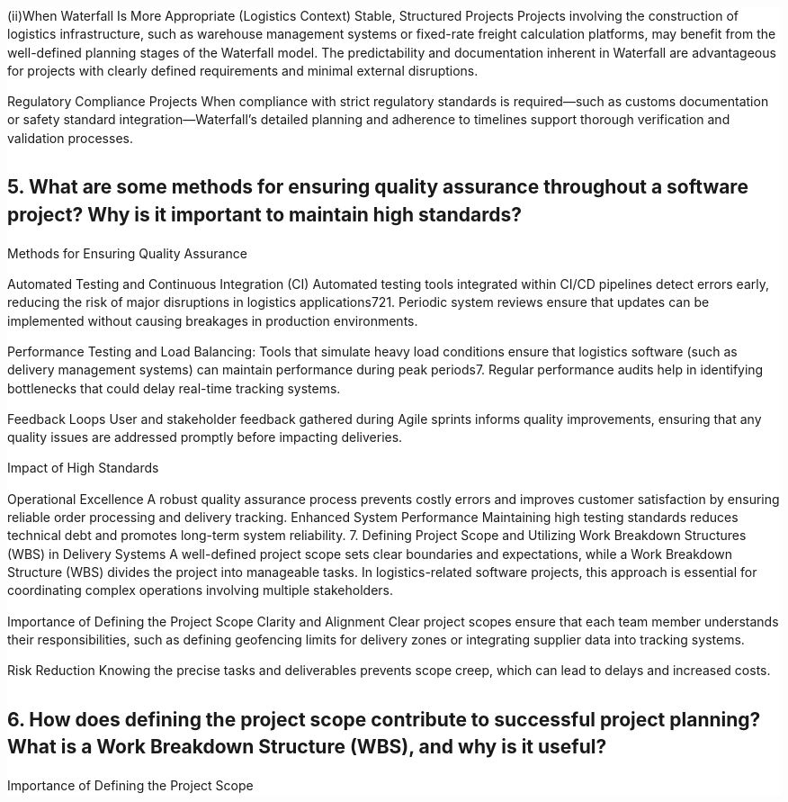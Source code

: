 (ii)When Waterfall Is More Appropriate (Logistics Context)
Stable, Structured Projects
Projects involving the construction of logistics infrastructure, such as warehouse management systems or fixed-rate freight calculation platforms, may benefit from the well-defined planning stages of the Waterfall model. The predictability and documentation inherent in Waterfall are advantageous for projects with clearly defined requirements and minimal external disruptions.

Regulatory Compliance Projects
When compliance with strict regulatory standards is required—such as customs documentation or safety standard integration—Waterfall’s detailed planning and adherence to timelines support thorough verification and validation processes.


## 5. What are some methods for ensuring quality assurance throughout a software project? Why is it important to maintain high standards?
Methods for Ensuring Quality Assurance

Automated Testing and Continuous Integration (CI)
Automated testing tools integrated within CI/CD pipelines detect errors early, reducing the risk of major disruptions in logistics applications721.
Periodic system reviews ensure that updates can be implemented without causing breakages in production environments.

Performance Testing and Load Balancing:
Tools that simulate heavy load conditions ensure that logistics software (such as delivery management systems) can maintain performance during peak periods7.
Regular performance audits help in identifying bottlenecks that could delay real-time tracking systems.

Feedback Loops
User and stakeholder feedback gathered during Agile sprints informs quality improvements, ensuring that any quality issues are addressed promptly before impacting deliveries.

Impact of High Standards

Operational Excellence
A robust quality assurance process prevents costly errors and improves customer satisfaction by ensuring reliable order processing and delivery tracking.
Enhanced System Performance
Maintaining high testing standards reduces technical debt and promotes long-term system reliability.
7. Defining Project Scope and Utilizing Work Breakdown Structures (WBS) in Delivery Systems
A well-defined project scope sets clear boundaries and expectations, while a Work Breakdown Structure (WBS) divides the project into manageable tasks. In logistics-related software projects, this approach is essential for coordinating complex operations involving multiple stakeholders.

Importance of Defining the Project Scope
Clarity and Alignment
Clear project scopes ensure that each team member understands their responsibilities, such as defining geofencing limits for delivery zones or integrating supplier data into tracking systems.

Risk Reduction
Knowing the precise tasks and deliverables prevents scope creep, which can lead to delays and increased costs.
## 6. How does defining the project scope contribute to successful project planning? What is a Work Breakdown Structure (WBS), and why is it useful?
Importance of Defining the Project Scope
